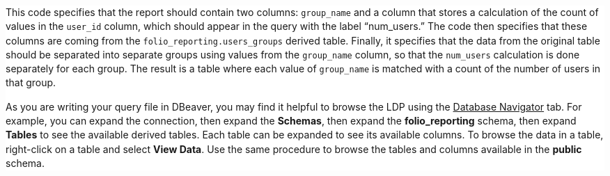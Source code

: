 This code specifies that the report should contain two columns: `group_name` and a column that stores a calculation of the count of values in the `user_id` column, which should appear in the query with the label “num_users.” The code then specifies that these columns are coming from the `folio_reporting.users_groups` derived table. Finally, it specifies that the data from the original table should be separated into separate groups using values from the `group_name` column, so that the `num_users` calculation is done separately for each group. The result is a table where each value of `group_name` is matched with a count of the number of users in that group.

As you are writing your query file in DBeaver, you may find it helpful to browse the LDP using the [Database Navigator](https://dbeaver.com/docs/wiki/Database-Navigator/) tab. For example, you can expand the connection, then expand the **Schemas**, then expand the **folio_reporting** schema, then expand **Tables** to see the available derived tables. Each table can be expanded to see its available columns. To browse the data in a table, right-click on a table and select **View Data**. Use the same procedure to browse the tables and columns available in the **public** schema.
